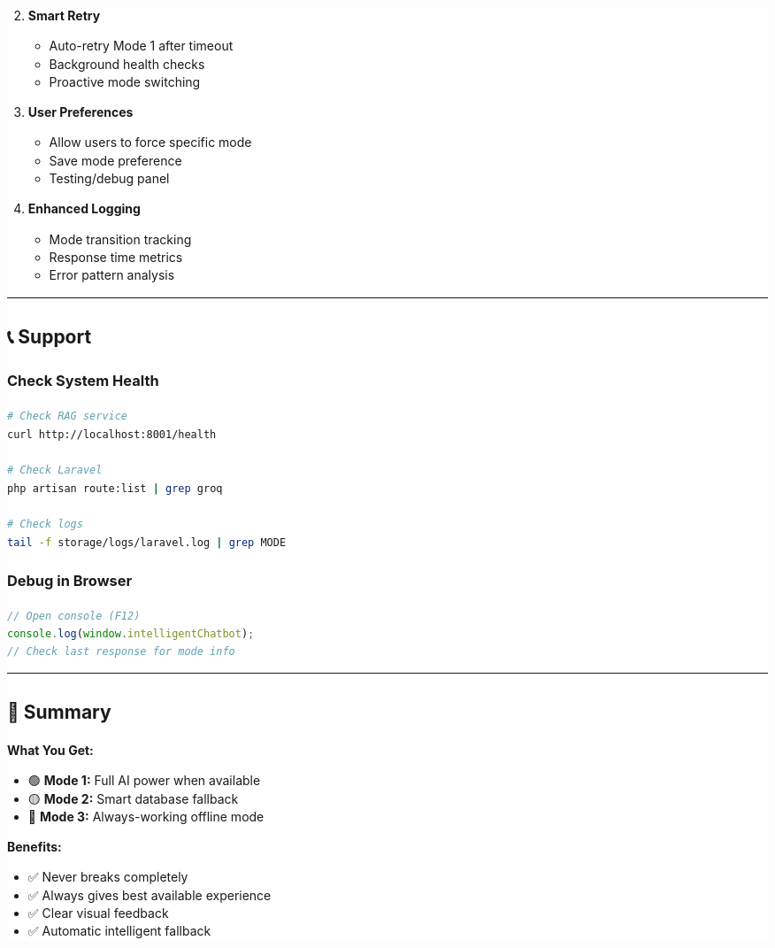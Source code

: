 2. **Smart Retry**
   - Auto-retry Mode 1 after timeout
   - Background health checks
   - Proactive mode switching

3. **User Preferences**
   - Allow users to force specific mode
   - Save mode preference
   - Testing/debug panel

4. **Enhanced Logging**
   - Mode transition tracking
   - Response time metrics
   - Error pattern analysis

---

## 📞 Support

### Check System Health
```bash
# Check RAG service
curl http://localhost:8001/health

# Check Laravel
php artisan route:list | grep groq

# Check logs
tail -f storage/logs/laravel.log | grep MODE
```

### Debug in Browser
```javascript
// Open console (F12)
console.log(window.intelligentChatbot);
// Check last response for mode info
```

---

## 🎉 Summary

**What You Get:**
- 🟢 **Mode 1:** Full AI power when available
- 🟡 **Mode 2:** Smart database fallback
- 🔴 **Mode 3:** Always-working offline mode

**Benefits:**
- ✅ Never breaks completely
- ✅ Always gives best available experience
- ✅ Clear visual feedback
- ✅ Automatic intelligent fallback
